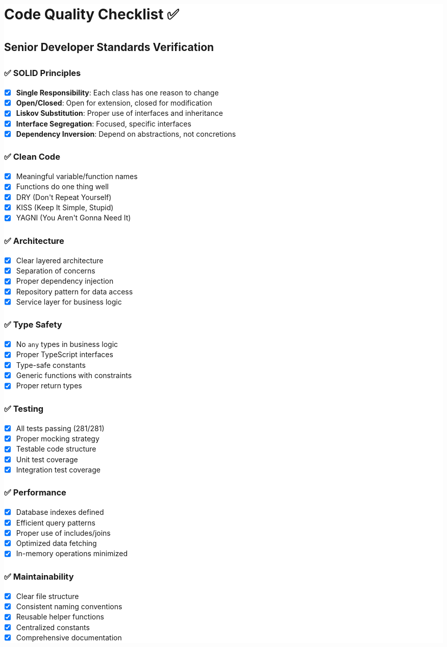 # Code Quality Checklist ✅

## Senior Developer Standards Verification

### ✅ SOLID Principles
- [x] **Single Responsibility**: Each class has one reason to change
- [x] **Open/Closed**: Open for extension, closed for modification
- [x] **Liskov Substitution**: Proper use of interfaces and inheritance
- [x] **Interface Segregation**: Focused, specific interfaces
- [x] **Dependency Inversion**: Depend on abstractions, not concretions

### ✅ Clean Code
- [x] Meaningful variable/function names
- [x] Functions do one thing well
- [x] DRY (Don't Repeat Yourself)
- [x] KISS (Keep It Simple, Stupid)
- [x] YAGNI (You Aren't Gonna Need It)

### ✅ Architecture
- [x] Clear layered architecture
- [x] Separation of concerns
- [x] Proper dependency injection
- [x] Repository pattern for data access
- [x] Service layer for business logic

### ✅ Type Safety
- [x] No `any` types in business logic
- [x] Proper TypeScript interfaces
- [x] Type-safe constants
- [x] Generic functions with constraints
- [x] Proper return types

### ✅ Testing
- [x] All tests passing (281/281)
- [x] Proper mocking strategy
- [x] Testable code structure
- [x] Unit test coverage
- [x] Integration test coverage

### ✅ Performance
- [x] Database indexes defined
- [x] Efficient query patterns
- [x] Proper use of includes/joins
- [x] Optimized data fetching
- [x] In-memory operations minimized

### ✅ Maintainability
- [x] Clear file structure
- [x] Consistent naming conventions
- [x] Reusable helper functions
- [x] Centralized constants
- [x] Comprehensive documentation
